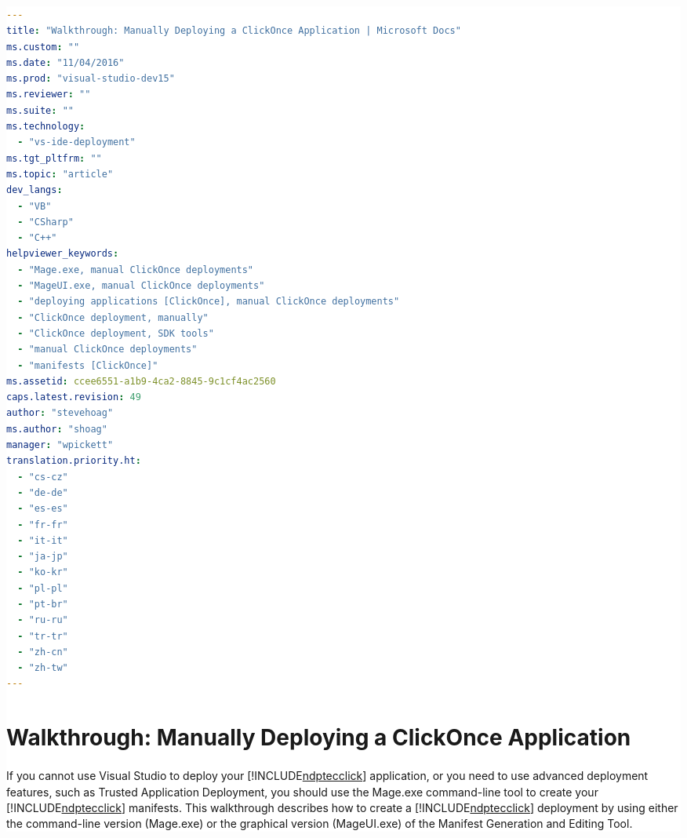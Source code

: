 ```yaml
---
title: "Walkthrough: Manually Deploying a ClickOnce Application | Microsoft Docs"
ms.custom: ""
ms.date: "11/04/2016"
ms.prod: "visual-studio-dev15"
ms.reviewer: ""
ms.suite: ""
ms.technology: 
  - "vs-ide-deployment"
ms.tgt_pltfrm: ""
ms.topic: "article"
dev_langs: 
  - "VB"
  - "CSharp"
  - "C++"
helpviewer_keywords: 
  - "Mage.exe, manual ClickOnce deployments"
  - "MageUI.exe, manual ClickOnce deployments"
  - "deploying applications [ClickOnce], manual ClickOnce deployments"
  - "ClickOnce deployment, manually"
  - "ClickOnce deployment, SDK tools"
  - "manual ClickOnce deployments"
  - "manifests [ClickOnce]"
ms.assetid: ccee6551-a1b9-4ca2-8845-9c1cf4ac2560
caps.latest.revision: 49
author: "stevehoag"
ms.author: "shoag"
manager: "wpickett"
translation.priority.ht: 
  - "cs-cz"
  - "de-de"
  - "es-es"
  - "fr-fr"
  - "it-it"
  - "ja-jp"
  - "ko-kr"
  - "pl-pl"
  - "pt-br"
  - "ru-ru"
  - "tr-tr"
  - "zh-cn"
  - "zh-tw"
---
```

# Walkthrough: Manually Deploying a ClickOnce Application
If you cannot use Visual Studio to deploy your [!INCLUDE[ndptecclick](../deployment/includes/ndptecclick_md.md)] application, or you need to use advanced deployment features, such as Trusted Application Deployment, you should use the Mage.exe command-line tool to create your [!INCLUDE[ndptecclick](../deployment/includes/ndptecclick_md.md)] manifests. This walkthrough describes how to create a [!INCLUDE[ndptecclick](../deployment/includes/ndptecclick_md.md)] deployment by using either the command-line version (Mage.exe) or the graphical version (MageUI.exe) of the Manifest Generation and Editing Tool.  
  